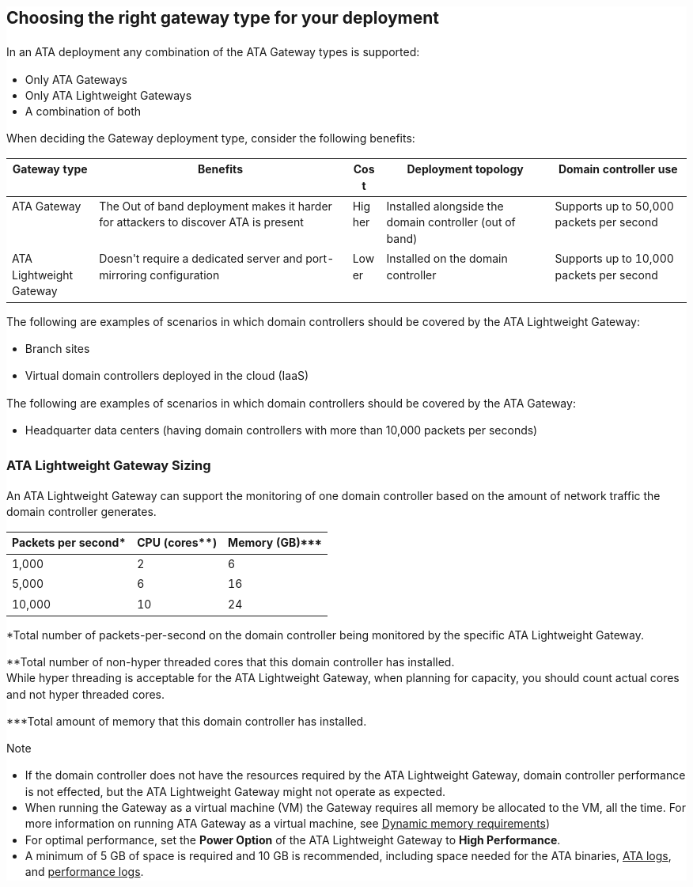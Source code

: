 ## Choosing the right gateway type for your deployment

In an ATA deployment any combination of the ATA Gateway types is supported:

- Only ATA Gateways
- Only ATA Lightweight Gateways
- A combination of both

When deciding the Gateway deployment type, consider the following benefits:

|Gateway type|Benefits|Cost|Deployment topology|Domain controller use|
|----|----|----|----|-----|
|ATA Gateway|The Out of band deployment makes it harder for attackers to discover ATA is present|Higher|Installed alongside the domain controller (out of band)|Supports up to 50,000 packets per second|
|ATA Lightweight Gateway|Doesn't require a dedicated server and port-mirroring configuration|Lower|Installed on the domain controller|Supports up to 10,000 packets per second|

The following are examples of scenarios in which domain controllers should be covered by the ATA Lightweight Gateway:

- Branch sites

- Virtual domain controllers deployed in the cloud (IaaS)

The following are examples of scenarios in which domain controllers should be covered by the ATA Gateway:

- Headquarter data centers (having domain controllers with more than 10,000 packets per seconds)

### ATA Lightweight Gateway Sizing

An ATA Lightweight Gateway can support the monitoring of one domain controller based on the amount of network traffic the domain controller generates.

|Packets per second&#42;|CPU (cores&#42;&#42;)|Memory (GB)&#42;&#42;&#42;|
|---------------------------|-------------------------|---------------|
|1,000|2|6|
|5,000|6|16|
|10,000|10|24|

&#42;Total number of packets-per-second on the domain controller being monitored by the specific ATA Lightweight Gateway.

&#42;&#42;Total number of non-hyper threaded cores that this domain controller has installed.  
While hyper threading is acceptable for the ATA Lightweight Gateway, when planning for capacity, you should count actual cores and not hyper threaded cores.

&#42;&#42;&#42;Total amount of memory that this domain controller has installed.

> [!NOTE]
>
> - If the domain controller does not have the resources required by the ATA Lightweight Gateway, domain controller performance is not effected, but the ATA Lightweight Gateway might not operate as expected.
> - When running the Gateway as a virtual machine (VM) the Gateway requires all memory be allocated to the VM, all the time. For more information on running ATA Gateway as a virtual machine, see [Dynamic memory requirements](ata-prerequisites.md#dynamic-memory))
> - For optimal performance, set the **Power Option** of the ATA Lightweight Gateway to **High Performance**.
> - A minimum of 5 GB of space is required and 10 GB is recommended, including space needed for the ATA binaries, [ATA logs](troubleshooting-ata-using-logs.md), and [performance logs](troubleshooting-ata-using-perf-counters.md).
